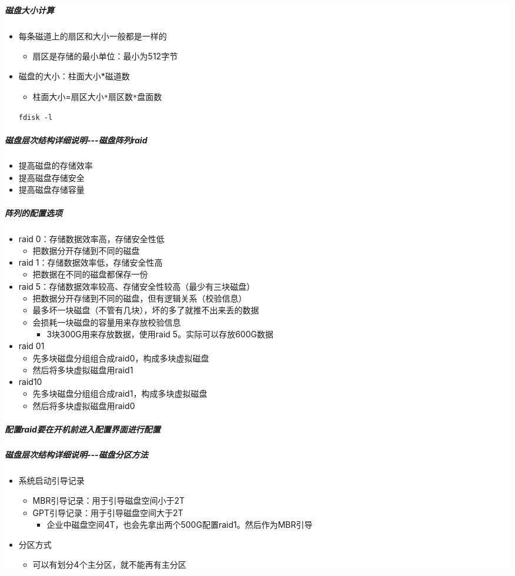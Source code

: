 

##### 磁盘大小计算

- 每条磁道上的扇区和大小一般都是一样的

  - 扇区是存储的最小单位：最小为512字节

- 磁盘的大小：柱面大小*磁道数

  - 柱面大小=扇区大小`*`扇区数`*`盘面数

  ```
  fdisk -l
  ```

  

##### 磁盘层次结构详细说明---磁盘阵列raid

- 提高磁盘的存储效率
- 提高磁盘存储安全
- 提高磁盘存储容量



##### 阵列的配置选项

- raid 0：存储数据效率高，存储安全性低
  - 把数据分开存储到不同的磁盘
- raid 1：存储数据效率低，存储安全性高
  - 把数据在不同的磁盘都保存一份
- raid 5：存储数据效率较高、存储安全性较高（最少有三块磁盘）
  - 把数据分开存储到不同的磁盘，但有逻辑关系（校验信息）
  - 最多坏一块磁盘（不管有几块），坏的多了就推不出来丢的数据
  - 会损耗一块磁盘的容量用来存放校验信息
    - 3块300G用来存放数据，使用raid 5。实际可以存放600G数据
- raid 01
  - 先多块磁盘分组组合成raid0，构成多块虚拟磁盘
  - 然后将多块虚拟磁盘用raid1
- raid10
  - 先多块磁盘分组组合成raid1，构成多块虚拟磁盘
  - 然后将多块虚拟磁盘用raid0



##### 配置raid要在开机前进入配置界面进行配置



##### 磁盘层次结构详细说明---磁盘分区方法

- 系统启动引导记录

  - MBR引导记录：用于引导磁盘空间小于2T
  - GPT引导记录：用于引导磁盘空间大于2T
    - 企业中磁盘空间4T，也会先拿出两个500G配置raid1。然后作为MBR引导

- 分区方式

  - 可以有划分4个主分区，就不能再有主分区
